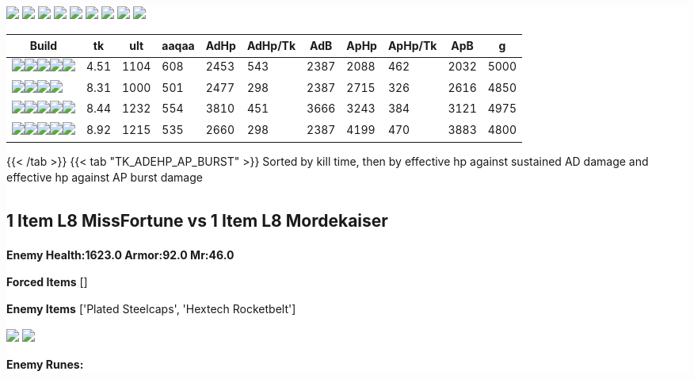 ![](/Styles/Domination/Electrocute/Electrocute.png)
![](/Styles/Domination/CheapShot/CheapShot.png)
![](/Styles/Domination/EyeballCollection/EyeballCollection.png)
![](/Styles/Domination/TreasureHunter/TreasureHunter.png)
![](/Styles/Sorcery/AbsoluteFocus/AbsoluteFocus.png)
![](/Styles/Sorcery/GatheringStorm/GatheringStorm.png)
![](/StatMods/StatModsAttackSpeedIcon.png)
![](/StatMods/StatModsAdaptiveForceIcon.png)
![](/StatMods/StatModsArmorIcon.png)





 Build |tk|ult|aaqaa|AdHp|AdHp/Tk|AdB|ApHp|ApHp/Tk|ApB|g
-|-|-|-|-|-|-|-|-|-|-
![](/item/6672.png)![](/item/1001.png)![](/item/1053.png)![](/item/1055.png)![](/item/1036.png)|4.51|1104|608|2453|543|2387|2088|462|2032|5000
![](/item/3091.png)![](/item/1001.png)![](/item/1053.png)![](/item/1055.png)|8.31|1000|501|2477|298|2387|2715|326|2616|4850
![](/item/6673.png)![](/item/1001.png)![](/item/1055.png)![](/item/1037.png)![](/item/1036.png)|8.44|1232|554|3810|451|3666|3243|384|3121|4975
![](/item/3156.png)![](/item/1001.png)![](/item/1053.png)![](/item/1055.png)![](/item/1036.png)|8.92|1215|535|2660|298|2387|4199|470|3883|4800
{{< /tab >}}
{{< tab "TK_ADEHP_AP_BURST" >}}
Sorted by kill time, then by effective hp against sustained AD damage and effective hp against AP burst damage
## 1 Item L8 MissFortune vs 1 Item L8 Mordekaiser

**Enemy Health:1623.0 Armor:92.0 Mr:46.0**


**Forced Items** []








**Enemy Items** ['Plated Steelcaps', 'Hextech Rocketbelt']





![](/item/3047.png)
![](/item/3152.png)



**Enemy Runes:**


